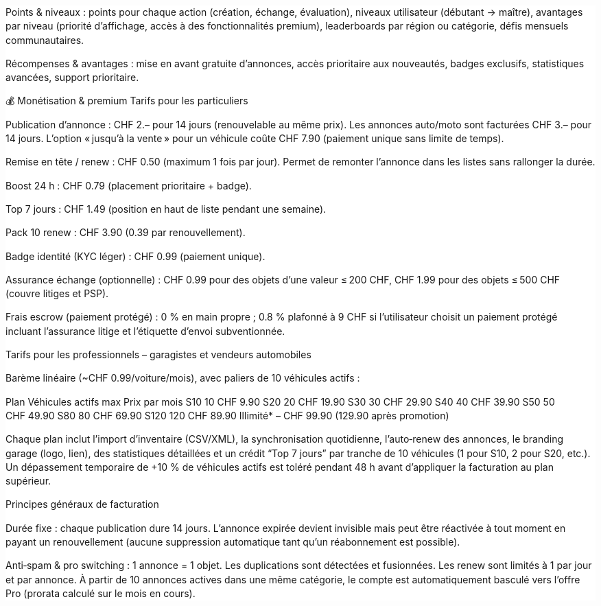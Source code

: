 Points & niveaux : points pour chaque action (création, échange, évaluation), niveaux utilisateur (débutant → maître), avantages par niveau (priorité d’affichage, accès à des fonctionnalités premium), leaderboards par région ou catégorie, défis mensuels communautaires.

Récompenses & avantages : mise en avant gratuite d’annonces, accès prioritaire aux nouveautés, badges exclusifs, statistiques avancées, support prioritaire.

💰 Monétisation & premium
Tarifs pour les particuliers

Publication d’annonce : CHF 2.– pour 14 jours (renouvelable au même prix). Les annonces auto/moto sont facturées CHF 3.– pour 14 jours. L’option « jusqu’à la vente » pour un véhicule coûte CHF 7.90 (paiement unique sans limite de temps).

Remise en tête / renew : CHF 0.50 (maximum 1 fois par jour). Permet de remonter l’annonce dans les listes sans rallonger la durée.

Boost 24 h : CHF 0.79 (placement prioritaire + badge).

Top 7 jours : CHF 1.49 (position en haut de liste pendant une semaine).

Pack 10 renew : CHF 3.90 (0.39 par renouvellement).

Badge identité (KYC léger) : CHF 0.99 (paiement unique).

Assurance échange (optionnelle) : CHF 0.99 pour des objets d’une valeur ≤ 200 CHF, CHF 1.99 pour des objets ≤ 500 CHF (couvre litiges et PSP).

Frais escrow (paiement protégé) : 0 % en main propre ; 0.8 % plafonné à 9 CHF si l’utilisateur choisit un paiement protégé incluant l’assurance litige et l’étiquette d’envoi subventionnée.

Tarifs pour les professionnels – garagistes et vendeurs automobiles

Barème linéaire (~CHF 0.99/voiture/mois), avec paliers de 10 véhicules actifs :

Plan	Véhicules actifs max	Prix par mois
S10	10	CHF 9.90
S20	20	CHF 19.90
S30	30	CHF 29.90
S40	40	CHF 39.90
S50	50	CHF 49.90
S80	80	CHF 69.90
S120	120	CHF 89.90
Illimité*	–	CHF 99.90 (129.90 après promotion)

Chaque plan inclut l’import d’inventaire (CSV/XML), la synchronisation quotidienne, l’auto‑renew des annonces, le branding garage (logo, lien), des statistiques détaillées et un crédit “Top 7 jours” par tranche de 10 véhicules (1 pour S10, 2 pour S20, etc.). Un dépassement temporaire de +10 % de véhicules actifs est toléré pendant 48 h avant d’appliquer la facturation au plan supérieur.

Principes généraux de facturation

Durée fixe : chaque publication dure 14 jours. L’annonce expirée devient invisible mais peut être réactivée à tout moment en payant un renouvellement (aucune suppression automatique tant qu’un réabonnement est possible).

Anti‑spam & pro switching : 1 annonce = 1 objet. Les duplications sont détectées et fusionnées. Les renew sont limités à 1 par jour et par annonce. À partir de 10 annonces actives dans une même catégorie, le compte est automatiquement basculé vers l’offre Pro (prorata calculé sur le mois en cours).
